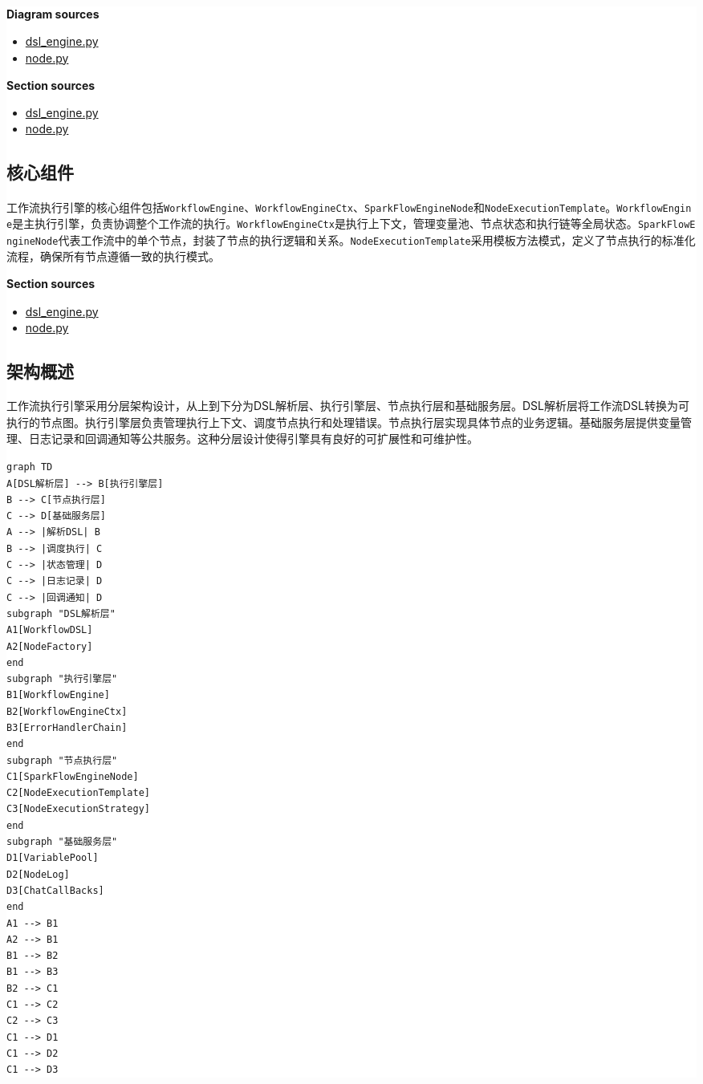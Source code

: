 **Diagram sources**
- [dsl_engine.py](file://core/workflow/engine/dsl_engine.py)
- [node.py](file://core/workflow/engine/node.py)

**Section sources**
- [dsl_engine.py](file://core/workflow/engine/dsl_engine.py)
- [node.py](file://core/workflow/engine/node.py)

## 核心组件
工作流执行引擎的核心组件包括`WorkflowEngine`、`WorkflowEngineCtx`、`SparkFlowEngineNode`和`NodeExecutionTemplate`。`WorkflowEngine`是主执行引擎，负责协调整个工作流的执行。`WorkflowEngineCtx`是执行上下文，管理变量池、节点状态和执行链等全局状态。`SparkFlowEngineNode`代表工作流中的单个节点，封装了节点的执行逻辑和关系。`NodeExecutionTemplate`采用模板方法模式，定义了节点执行的标准化流程，确保所有节点遵循一致的执行模式。

**Section sources**
- [dsl_engine.py](file://core/workflow/engine/dsl_engine.py#L800-L1200)
- [node.py](file://core/workflow/engine/node.py#L500-L800)

## 架构概述
工作流执行引擎采用分层架构设计，从上到下分为DSL解析层、执行引擎层、节点执行层和基础服务层。DSL解析层将工作流DSL转换为可执行的节点图。执行引擎层负责管理执行上下文、调度节点执行和处理错误。节点执行层实现具体节点的业务逻辑。基础服务层提供变量管理、日志记录和回调通知等公共服务。这种分层设计使得引擎具有良好的可扩展性和可维护性。

```mermaid
graph TD
A[DSL解析层] --> B[执行引擎层]
B --> C[节点执行层]
C --> D[基础服务层]
A --> |解析DSL| B
B --> |调度执行| C
C --> |状态管理| D
C --> |日志记录| D
C --> |回调通知| D
subgraph "DSL解析层"
A1[WorkflowDSL]
A2[NodeFactory]
end
subgraph "执行引擎层"
B1[WorkflowEngine]
B2[WorkflowEngineCtx]
B3[ErrorHandlerChain]
end
subgraph "节点执行层"
C1[SparkFlowEngineNode]
C2[NodeExecutionTemplate]
C3[NodeExecutionStrategy]
end
subgraph "基础服务层"
D1[VariablePool]
D2[NodeLog]
D3[ChatCallBacks]
end
A1 --> B1
A2 --> B1
B1 --> B2
B1 --> B3
B2 --> C1
C1 --> C2
C2 --> C3
C1 --> D1
C1 --> D2
C1 --> D3
```
